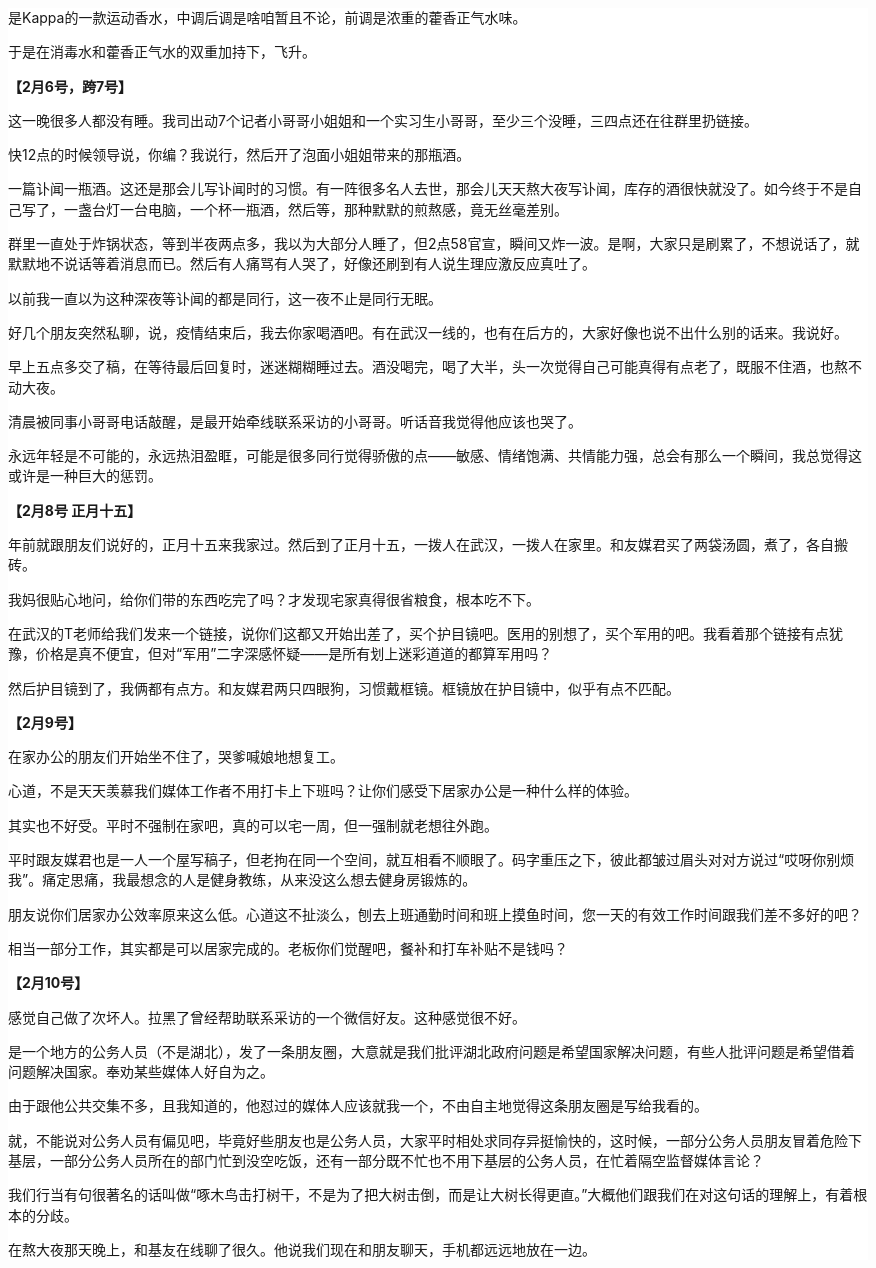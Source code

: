 是Kappa的一款运动香水，中调后调是啥咱暂且不论，前调是浓重的藿香正气水味。

于是在消毒水和藿香正气水的双重加持下，飞升。

**【2月6号，跨7号】**

这一晚很多人都没有睡。我司出动7个记者小哥哥小姐姐和一个实习生小哥哥，至少三个没睡，三四点还在往群里扔链接。

快12点的时候领导说，你编？我说行，然后开了泡面小姐姐带来的那瓶酒。

一篇讣闻一瓶酒。这还是那会儿写讣闻时的习惯。有一阵很多名人去世，那会儿天天熬大夜写讣闻，库存的酒很快就没了。如今终于不是自己写了，一盏台灯一台电脑，一个杯一瓶酒，然后等，那种默默的煎熬感，竟无丝毫差别。

群里一直处于炸锅状态，等到半夜两点多，我以为大部分人睡了，但2点58官宣，瞬间又炸一波。是啊，大家只是刷累了，不想说话了，就默默地不说话等着消息而已。然后有人痛骂有人哭了，好像还刷到有人说生理应激反应真吐了。

以前我一直以为这种深夜等讣闻的都是同行，这一夜不止是同行无眠。

好几个朋友突然私聊，说，疫情结束后，我去你家喝酒吧。有在武汉一线的，也有在后方的，大家好像也说不出什么别的话来。我说好。

早上五点多交了稿，在等待最后回复时，迷迷糊糊睡过去。酒没喝完，喝了大半，头一次觉得自己可能真得有点老了，既服不住酒，也熬不动大夜。

清晨被同事小哥哥电话敲醒，是最开始牵线联系采访的小哥哥。听话音我觉得他应该也哭了。

永远年轻是不可能的，永远热泪盈眶，可能是很多同行觉得骄傲的点——敏感、情绪饱满、共情能力强，总会有那么一个瞬间，我总觉得这或许是一种巨大的惩罚。

**【2月8号 正月十五】**

年前就跟朋友们说好的，正月十五来我家过。然后到了正月十五，一拨人在武汉，一拨人在家里。和友媒君买了两袋汤圆，煮了，各自搬砖。

我妈很贴心地问，给你们带的东西吃完了吗？才发现宅家真得很省粮食，根本吃不下。

在武汉的T老师给我们发来一个链接，说你们这都又开始出差了，买个护目镜吧。医用的别想了，买个军用的吧。我看着那个链接有点犹豫，价格是真不便宜，但对“军用”二字深感怀疑——是所有划上迷彩道道的都算军用吗？

然后护目镜到了，我俩都有点方。和友媒君两只四眼狗，习惯戴框镜。框镜放在护目镜中，似乎有点不匹配。

**【2月9号】**

在家办公的朋友们开始坐不住了，哭爹喊娘地想复工。

心道，不是天天羡慕我们媒体工作者不用打卡上下班吗？让你们感受下居家办公是一种什么样的体验。

其实也不好受。平时不强制在家吧，真的可以宅一周，但一强制就老想往外跑。

平时跟友媒君也是一人一个屋写稿子，但老拘在同一个空间，就互相看不顺眼了。码字重压之下，彼此都皱过眉头对对方说过“哎呀你别烦我”。痛定思痛，我最想念的人是健身教练，从来没这么想去健身房锻炼的。

朋友说你们居家办公效率原来这么低。心道这不扯淡么，刨去上班通勤时间和班上摸鱼时间，您一天的有效工作时间跟我们差不多好的吧？

相当一部分工作，其实都是可以居家完成的。老板你们觉醒吧，餐补和打车补贴不是钱吗？

**【2月10号】**

感觉自己做了次坏人。拉黑了曾经帮助联系采访的一个微信好友。这种感觉很不好。

是一个地方的公务人员（不是湖北），发了一条朋友圈，大意就是我们批评湖北政府问题是希望国家解决问题，有些人批评问题是希望借着问题解决国家。奉劝某些媒体人好自为之。

由于跟他公共交集不多，且我知道的，他怼过的媒体人应该就我一个，不由自主地觉得这条朋友圈是写给我看的。

就，不能说对公务人员有偏见吧，毕竟好些朋友也是公务人员，大家平时相处求同存异挺愉快的，这时候，一部分公务人员朋友冒着危险下基层，一部分公务人员所在的部门忙到没空吃饭，还有一部分既不忙也不用下基层的公务人员，在忙着隔空监督媒体言论？

我们行当有句很著名的话叫做“啄木鸟击打树干，不是为了把大树击倒，而是让大树长得更直。”大概他们跟我们在对这句话的理解上，有着根本的分歧。

在熬大夜那天晚上，和基友在线聊了很久。他说我们现在和朋友聊天，手机都远远地放在一边。
